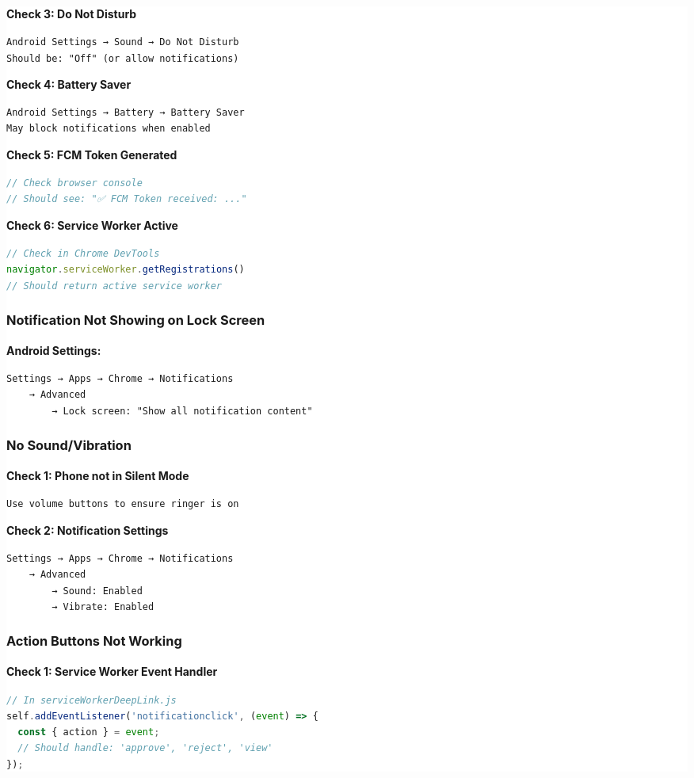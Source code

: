 **Check 3: Do Not Disturb**
```
Android Settings → Sound → Do Not Disturb
Should be: "Off" (or allow notifications)
```

**Check 4: Battery Saver**
```
Android Settings → Battery → Battery Saver
May block notifications when enabled
```

**Check 5: FCM Token Generated**
```javascript
// Check browser console
// Should see: "✅ FCM Token received: ..."
```

**Check 6: Service Worker Active**
```javascript
// Check in Chrome DevTools
navigator.serviceWorker.getRegistrations()
// Should return active service worker
```

### Notification Not Showing on Lock Screen

**Android Settings:**
```
Settings → Apps → Chrome → Notifications
    → Advanced
        → Lock screen: "Show all notification content"
```

### No Sound/Vibration

**Check 1: Phone not in Silent Mode**
```
Use volume buttons to ensure ringer is on
```

**Check 2: Notification Settings**
```
Settings → Apps → Chrome → Notifications
    → Advanced
        → Sound: Enabled
        → Vibrate: Enabled
```

### Action Buttons Not Working

**Check 1: Service Worker Event Handler**
```javascript
// In serviceWorkerDeepLink.js
self.addEventListener('notificationclick', (event) => {
  const { action } = event;
  // Should handle: 'approve', 'reject', 'view'
});
```
